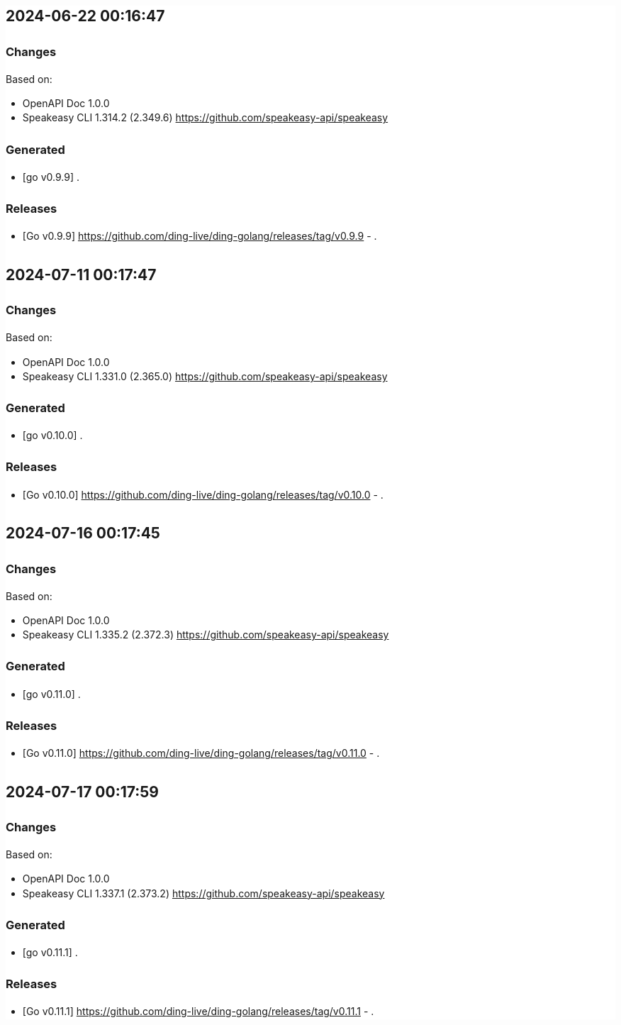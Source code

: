 ## 2024-06-22 00:16:47
### Changes
Based on:
- OpenAPI Doc 1.0.0 
- Speakeasy CLI 1.314.2 (2.349.6) https://github.com/speakeasy-api/speakeasy
### Generated
- [go v0.9.9] .
### Releases
- [Go v0.9.9] https://github.com/ding-live/ding-golang/releases/tag/v0.9.9 - .

## 2024-07-11 00:17:47
### Changes
Based on:
- OpenAPI Doc 1.0.0 
- Speakeasy CLI 1.331.0 (2.365.0) https://github.com/speakeasy-api/speakeasy
### Generated
- [go v0.10.0] .
### Releases
- [Go v0.10.0] https://github.com/ding-live/ding-golang/releases/tag/v0.10.0 - .

## 2024-07-16 00:17:45
### Changes
Based on:
- OpenAPI Doc 1.0.0 
- Speakeasy CLI 1.335.2 (2.372.3) https://github.com/speakeasy-api/speakeasy
### Generated
- [go v0.11.0] .
### Releases
- [Go v0.11.0] https://github.com/ding-live/ding-golang/releases/tag/v0.11.0 - .

## 2024-07-17 00:17:59
### Changes
Based on:
- OpenAPI Doc 1.0.0 
- Speakeasy CLI 1.337.1 (2.373.2) https://github.com/speakeasy-api/speakeasy
### Generated
- [go v0.11.1] .
### Releases
- [Go v0.11.1] https://github.com/ding-live/ding-golang/releases/tag/v0.11.1 - .
